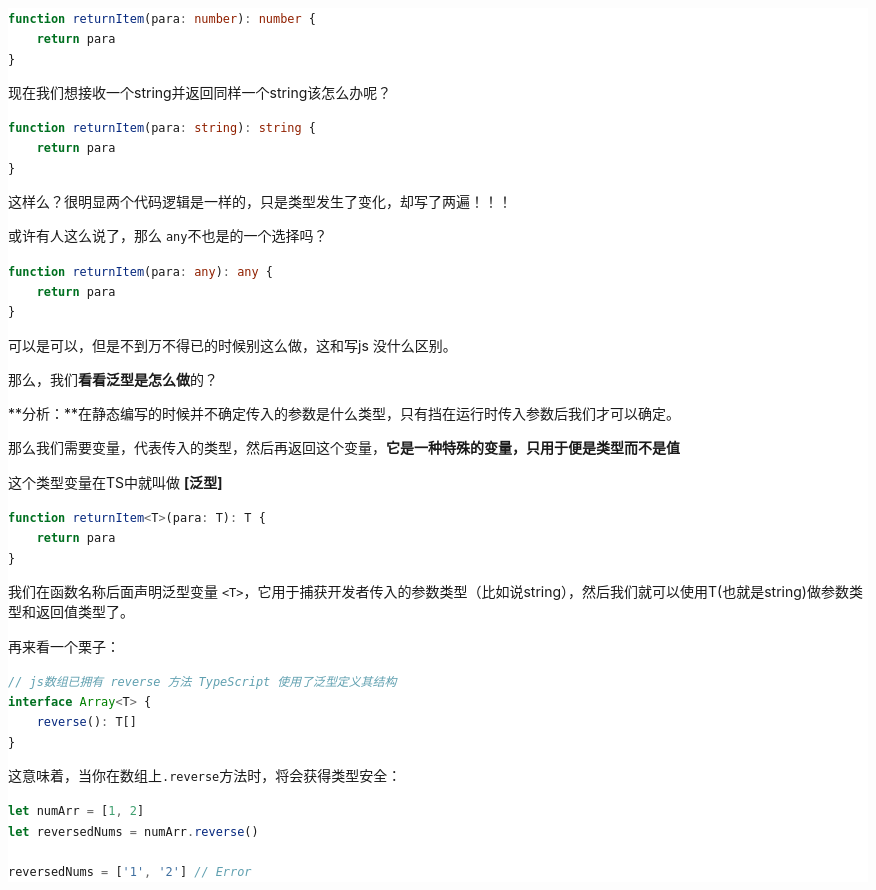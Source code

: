 ```ts
function returnItem(para: number): number {
    return para
}
```

现在我们想接收一个string并返回同样一个string该怎么办呢？

```ts
function returnItem(para: string): string {
    return para
}
```

这样么？很明显两个代码逻辑是一样的，只是类型发生了变化，却写了两遍！！！

或许有人这么说了，那么 `any`不也是的一个选择吗？

```ts
function returnItem(para: any): any {
    return para
}
```

可以是可以，但是不到万不得已的时候别这么做，这和写js 没什么区别。

那么，我们**看看泛型是怎么做**的？

**分析：**在静态编写的时候并不确定传入的参数是什么类型，只有挡在运行时传入参数后我们才可以确定。

那么我们需要变量，代表传入的类型，然后再返回这个变量，**它是一种特殊的变量，只用于便是类型而不是值**

这个类型变量在TS中就叫做 **[泛型]**

```ts
function returnItem<T>(para: T): T {
    return para
}
```

我们在函数名称后面声明泛型变量 `<T>`，它用于捕获开发者传入的参数类型（比如说string），然后我们就可以使用T(也就是string)做参数类型和返回值类型了。

再来看一个栗子：

```ts
// js数组已拥有 reverse 方法 TypeScript 使用了泛型定义其结构
interface Array<T> {
    reverse(): T[]
}
```

这意味着，当你在数组上`.reverse`方法时，将会获得类型安全：

```ts
let numArr = [1, 2]
let reversedNums = numArr.reverse()

reversedNums = ['1', '2'] // Error
```


